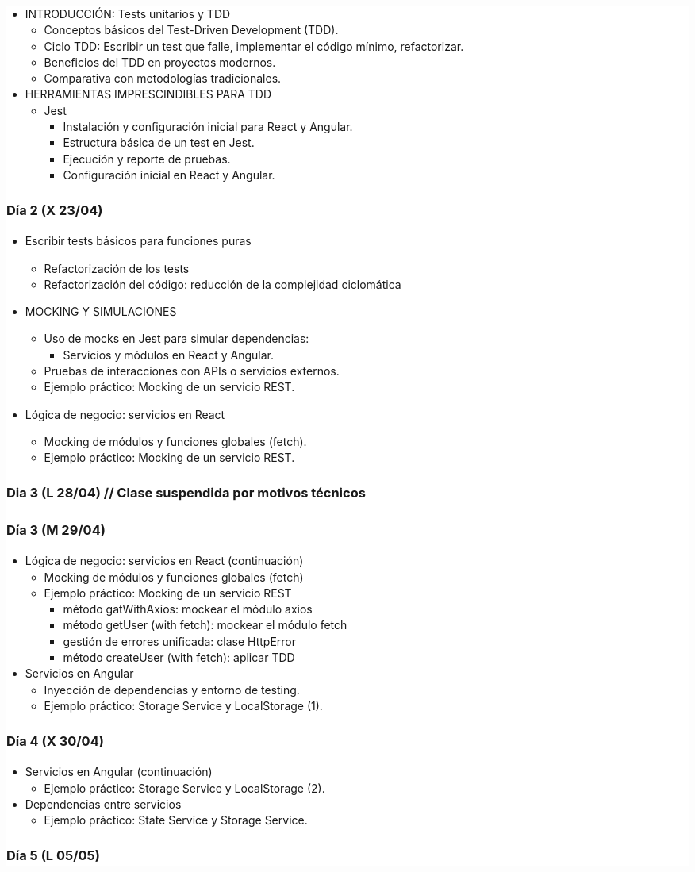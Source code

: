 - INTRODUCCIÓN: Tests unitarios y TDD
  - Conceptos básicos del Test-Driven Development (TDD).
  - Ciclo TDD: Escribir un test que falle, implementar el código mínimo, refactorizar.
  - Beneficios del TDD en proyectos modernos.
  - Comparativa con metodologías tradicionales.
- HERRAMIENTAS IMPRESCINDIBLES PARA TDD
  - Jest
    - Instalación y configuración inicial para React y Angular.
    - Estructura básica de un test en Jest.
    - Ejecución y reporte de pruebas.
    - Configuración inicial en React y Angular.

### Día 2 (X 23/04)

- Escribir tests básicos para funciones puras

  - Refactorización de los tests
  - Refactorización del código: reducción de la complejidad ciclomática

- MOCKING Y SIMULACIONES

  - Uso de mocks en Jest para simular dependencias:
    - Servicios y módulos en React y Angular.
  - Pruebas de interacciones con APIs o servicios externos.
  - Ejemplo práctico: Mocking de un servicio REST.

- Lógica de negocio: servicios en React
  - Mocking de módulos y funciones globales (fetch).
  - Ejemplo práctico: Mocking de un servicio REST.

### Dia 3 (L 28/04) // Clase suspendida por motivos técnicos

### Día 3 (M 29/04)

- Lógica de negocio: servicios en React (continuación)
  - Mocking de módulos y funciones globales (fetch)
  - Ejemplo práctico: Mocking de un servicio REST
    - método gatWithAxios: mockear el módulo axios
    - método getUser (with fetch): mockear el módulo fetch
    - gestión de errores unificada: clase HttpError
    - método createUser (with fetch): aplicar TDD
- Servicios en Angular
  - Inyección de dependencias y entorno de testing.
  - Ejemplo práctico: Storage Service y LocalStorage (1).

### Día 4 (X 30/04)

- Servicios en Angular (continuación)
  - Ejemplo práctico: Storage Service y LocalStorage (2).
- Dependencias entre servicios
  - Ejemplo práctico: State Service y Storage Service.

### Día 5 (L 05/05)
